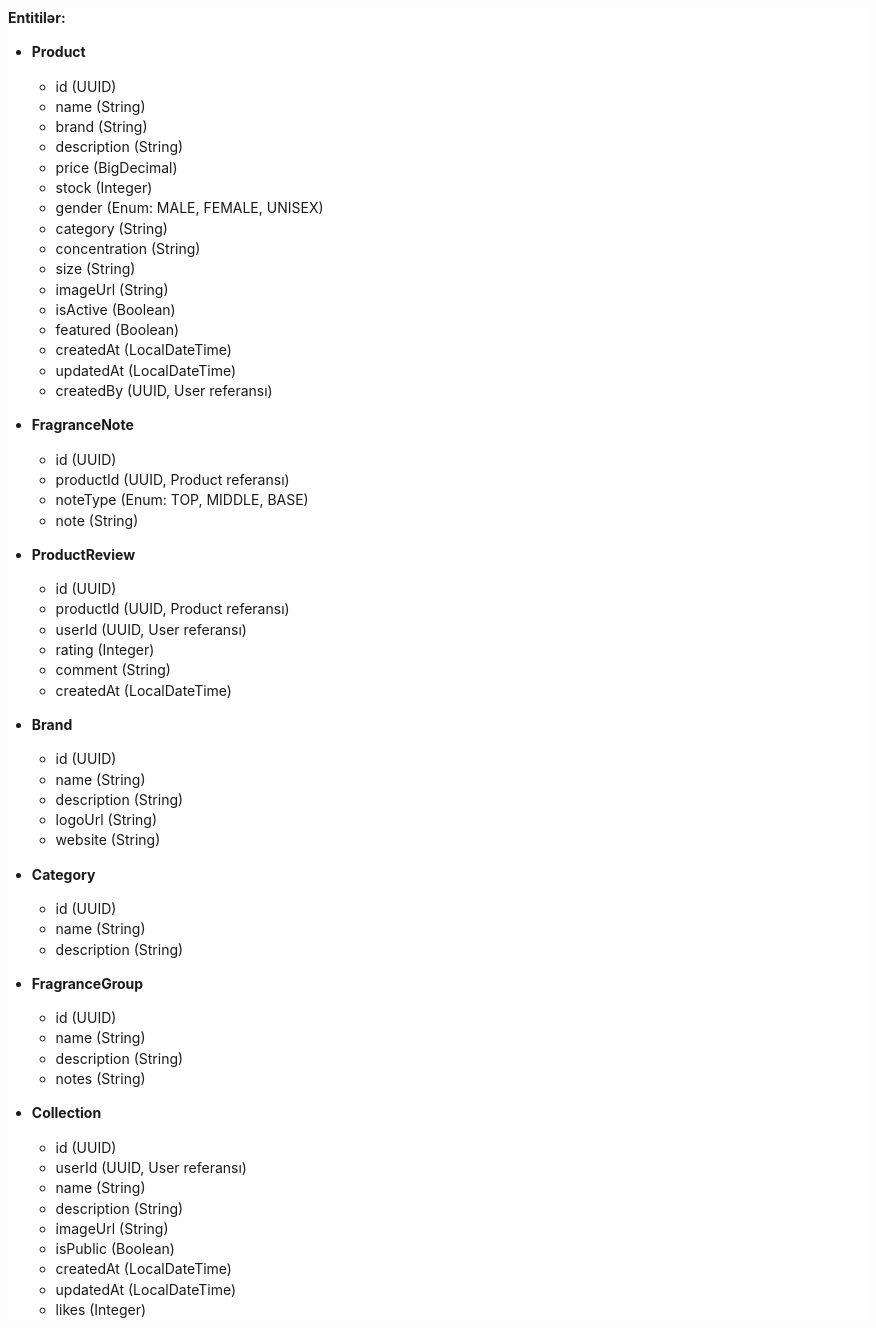**Entitilər:**
- **Product**
  - id (UUID)
  - name (String)
  - brand (String)
  - description (String)
  - price (BigDecimal)
  - stock (Integer)
  - gender (Enum: MALE, FEMALE, UNISEX)
  - category (String)
  - concentration (String)
  - size (String)
  - imageUrl (String)
  - isActive (Boolean)
  - featured (Boolean)
  - createdAt (LocalDateTime)
  - updatedAt (LocalDateTime)
  - createdBy (UUID, User referansı)

- **FragranceNote**
  - id (UUID)
  - productId (UUID, Product referansı)
  - noteType (Enum: TOP, MIDDLE, BASE)
  - note (String)

- **ProductReview**
  - id (UUID)
  - productId (UUID, Product referansı)
  - userId (UUID, User referansı)
  - rating (Integer)
  - comment (String)
  - createdAt (LocalDateTime)

- **Brand**
  - id (UUID)
  - name (String)
  - description (String)
  - logoUrl (String)
  - website (String)

- **Category**
  - id (UUID)
  - name (String)
  - description (String)

- **FragranceGroup**
  - id (UUID)
  - name (String)
  - description (String)
  - notes (String)

- **Collection**
  - id (UUID)
  - userId (UUID, User referansı)
  - name (String)
  - description (String)
  - imageUrl (String)
  - isPublic (Boolean)
  - createdAt (LocalDateTime)
  - updatedAt (LocalDateTime)
  - likes (Integer)
